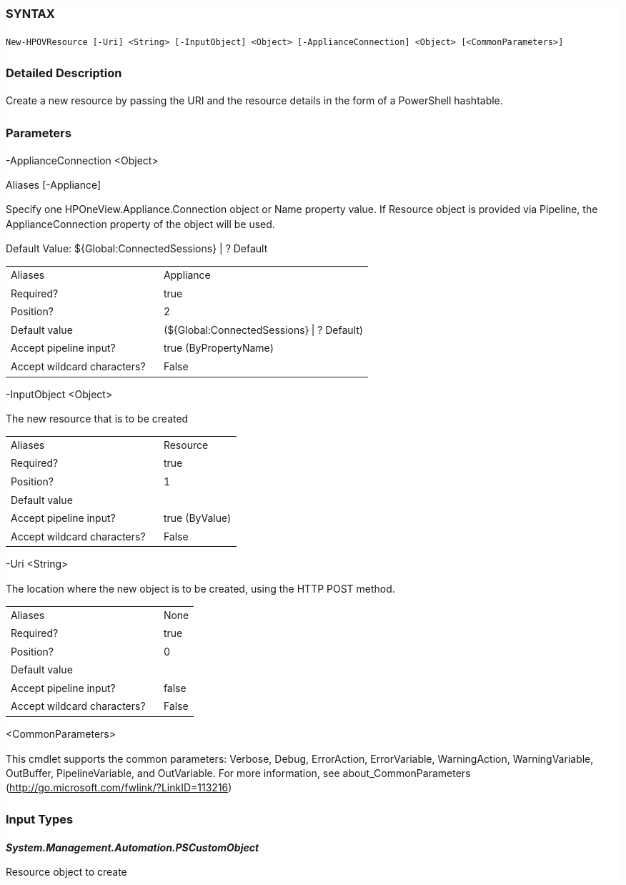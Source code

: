 ### SYNTAX
<p>
<pre><code>New-HPOVResource [-Uri] &lt;String&gt; [-InputObject] &lt;Object&gt; [-ApplianceConnection] &lt;Object&gt; [&lt;CommonParameters&gt;]</code></pre>

### Detailed Description
<p>
Create a new resource by passing the URI and the resource details in the form of a PowerShell hashtable.


### Parameters

-ApplianceConnection &lt;Object&gt;<p>
Aliases [-Appliance]

Specify one HPOneView.Appliance.Connection object or Name property value. If Resource object is provided via Pipeline, the ApplianceConnection property of the object will be used.

Default Value: ${Global:ConnectedSessions} | ? Default

<table><tbody><tr><td>Aliases</td><td>Appliance</td></tr><tr><td>Required?</td><td>true</td></tr><tr><td>Position?</td><td>2</td></tr><tr><td>Default value</td><td>(${Global:ConnectedSessions} | ? Default)</td></tr><tr><td>Accept pipeline input?</td><td>true (ByPropertyName)</td></tr><tr><td>Accept wildcard characters?&nbsp;&nbsp;&nbsp; </td><td>False</td></tr></tbody></table>

 -InputObject &lt;Object&gt;<p>
The new resource that is to be created

<table><tbody><tr><td>Aliases</td><td>Resource</td></tr><tr><td>Required?</td><td>true</td></tr><tr><td>Position?</td><td>1</td></tr><tr><td>Default value</td><td></td></tr><tr><td>Accept pipeline input?</td><td>true (ByValue)</td></tr><tr><td>Accept wildcard characters?&nbsp;&nbsp;&nbsp; </td><td>False</td></tr></tbody></table>

 -Uri &lt;String&gt;<p>
The location where the new object is to be created, using the HTTP POST method.

<table><tbody><tr><td>Aliases</td><td>None</td></tr><tr><td>Required?</td><td>true</td></tr><tr><td>Position?</td><td>0</td></tr><tr><td>Default value</td><td></td></tr><tr><td>Accept pipeline input?</td><td>false</td></tr><tr><td>Accept wildcard characters?&nbsp;&nbsp;&nbsp; </td><td>False</td></tr></tbody></table>

 &lt;CommonParameters&gt;

This cmdlet supports the common parameters: Verbose, Debug, ErrorAction, ErrorVariable, WarningAction, WarningVariable, OutBuffer, PipelineVariable, and OutVariable. For more information, see about_CommonParameters (<a href="http://go.microsoft.com/fwlink/?LinkID=113216">http://go.microsoft.com/fwlink/?LinkID=113216</a>)<p>

### Input Types

_**System.Management.Automation.PSCustomObject**_

 Resource object to create

